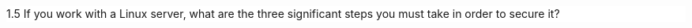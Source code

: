 1.5 If you work with a Linux server, what are the three significant steps you must take in order to secure it?













